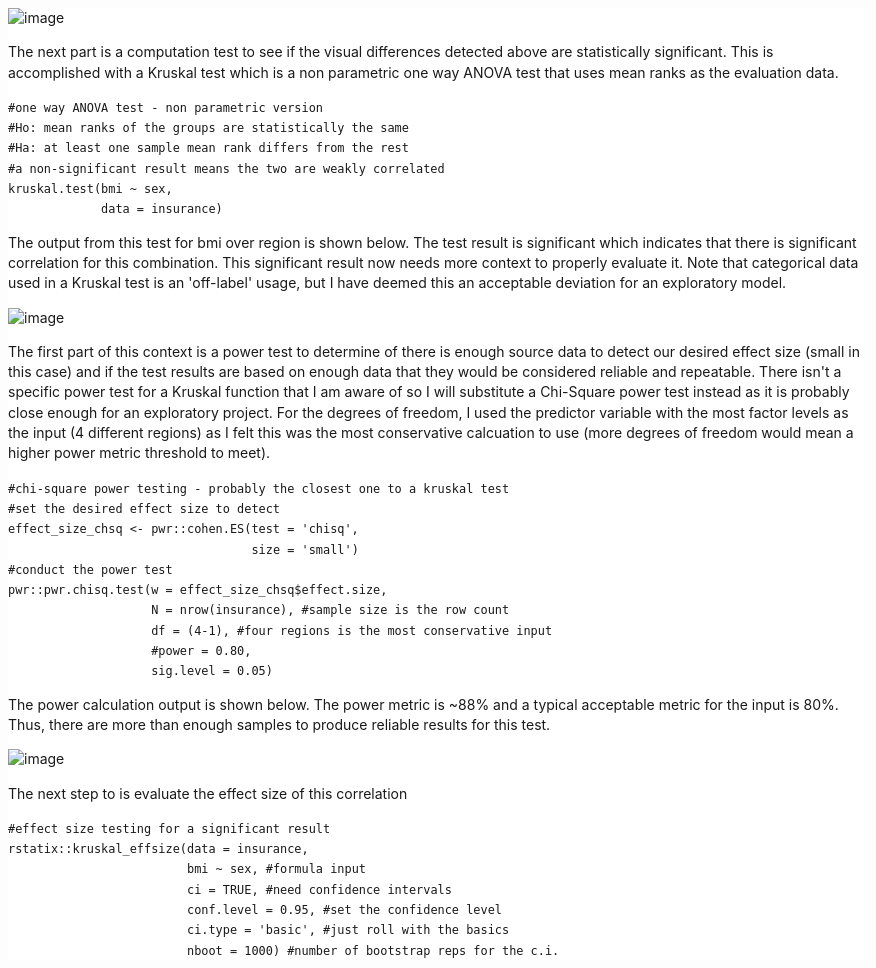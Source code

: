
![image](https://github.com/garth-c/regression/assets/138831938/6ff99f81-e4a1-4220-bcf0-a2d5bfcd9d1e)


The next part is a computation test to see if the visual differences detected above are statistically significant. This is accomplished with a Kruskal test which is a non parametric one way ANOVA test that uses mean ranks as the evaluation data.

```
#one way ANOVA test - non parametric version
#Ho: mean ranks of the groups are statistically the same
#Ha: at least one sample mean rank differs from the rest
#a non-significant result means the two are weakly correlated
kruskal.test(bmi ~ sex,
             data = insurance)
```

The output from this test for bmi over region is shown below. The test result is significant which indicates that there is significant correlation for this combination. This significant result now needs more context to properly evaluate it. Note that categorical data used in a Kruskal test is an 'off-label' usage, but I have deemed this an acceptable deviation for an exploratory model.

<img width="410" alt="image" src="https://github.com/garth-c/regression/assets/138831938/70542598-13a4-4a32-af14-d2c92e7588e6">

The first part of this context is a power test to determine of there is enough source data to detect our desired effect size (small in this case) and if the test results are based on enough data that they would be considered reliable and repeatable. There isn't a specific power test for a Kruskal function that I am aware of so I will substitute a Chi-Square power test instead as it is probably close enough for an exploratory project. For the degrees of freedom, I used the predictor variable with the most factor levels as the input (4 different regions) as I felt this was the most conservative calcuation to use (more degrees of freedom would mean a higher power metric threshold to meet). 

```
#chi-square power testing - probably the closest one to a kruskal test
#set the desired effect size to detect
effect_size_chsq <- pwr::cohen.ES(test = 'chisq',
                                  size = 'small')
#conduct the power test
pwr::pwr.chisq.test(w = effect_size_chsq$effect.size,
                    N = nrow(insurance), #sample size is the row count
                    df = (4-1), #four regions is the most conservative input
                    #power = 0.80,
                    sig.level = 0.05)
```

The power calculation output is shown below. The power metric is ~88% and a typical acceptable metric for the input is 80%. Thus, there are more than enough samples to produce reliable results for this test. 

<img width="247" alt="image" src="https://github.com/garth-c/regression/assets/138831938/b411127a-9221-4459-ac00-fdcb8b8c24ce">


The next step to is evaluate the effect size of this correlation

```
#effect size testing for a significant result
rstatix::kruskal_effsize(data = insurance,
                         bmi ~ sex, #formula input
                         ci = TRUE, #need confidence intervals
                         conf.level = 0.95, #set the confidence level
                         ci.type = 'basic', #just roll with the basics
                         nboot = 1000) #number of bootstrap reps for the c.i.
```
